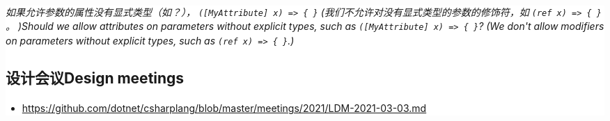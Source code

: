 <span data-ttu-id="4ec7f-156">_如果允许参数的属性没有显式类型（如？）， `([MyAttribute] x) => { }` (我们不允许对没有显式类型的参数的修饰符，如 `(ref x) => { }` 。 )_</span><span class="sxs-lookup"><span data-stu-id="4ec7f-156">_Should we allow attributes on parameters without explicit types, such as `([MyAttribute] x) => { }`? (We don't allow modifiers on parameters without explicit types, such as `(ref x) => { }`.)_</span></span>

## <a name="design-meetings"></a><span data-ttu-id="4ec7f-157">设计会议</span><span class="sxs-lookup"><span data-stu-id="4ec7f-157">Design meetings</span></span>

- https://github.com/dotnet/csharplang/blob/master/meetings/2021/LDM-2021-03-03.md
